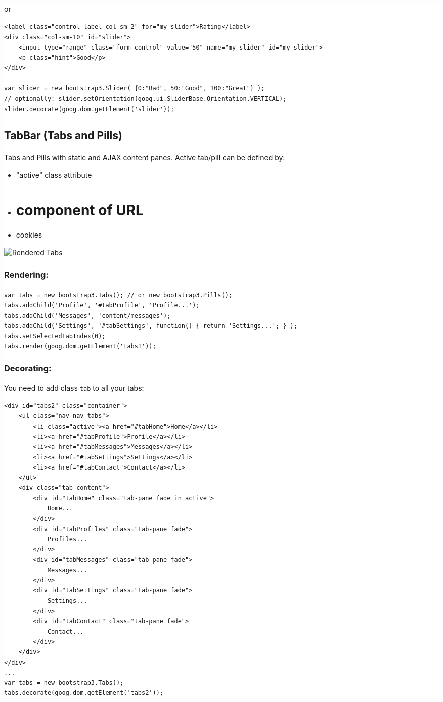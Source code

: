or

	<label class="control-label col-sm-2" for="my_slider">Rating</label>
	<div class="col-sm-10" id="slider">
		<input type="range" class="form-control" value="50" name="my_slider" id="my_slider">
		<p class="hint">Good</p>
	</div>

	var slider = new bootstrap3.Slider( {0:"Bad", 50:"Good", 100:"Great"} );
	// optionally: slider.setOrientation(goog.ui.SliderBase.Orientation.VERTICAL);
	slider.decorate(goog.dom.getElement('slider'));


## TabBar (Tabs and Pills)
Tabs and Pills with static and AJAX content panes.  Active tab/pill can be defined by:
 - "active" class attribute
 - # component of URL
 - cookies

![Rendered Tabs](https://raw.githubusercontent.com/nalbion/closure-bootstrap/master/screenshots/rendered%20tabs_9.png "Rendered Tabs")

### Rendering:

    var tabs = new bootstrap3.Tabs(); // or new bootstrap3.Pills();
    tabs.addChild('Profile', '#tabProfile', 'Profile...');
    tabs.addChild('Messages', 'content/messages');
    tabs.addChild('Settings', '#tabSettings', function() { return 'Settings...'; } );
    tabs.setSelectedTabIndex(0);
    tabs.render(goog.dom.getElement('tabs1'));

### Decorating:
You need to add class `tab` to all your tabs:

	<div id="tabs2" class="container">
        <ul class="nav nav-tabs">
            <li class="active"><a href="#tabHome">Home</a></li>
            <li><a href="#tabProfile">Profile</a></li>
            <li><a href="#tabMessages">Messages</a></li>
            <li><a href="#tabSettings">Settings</a></li>
            <li><a href="#tabContact">Contact</a></li>
        </ul>
        <div class="tab-content">
            <div id="tabHome" class="tab-pane fade in active">
                Home...
            </div>
            <div id="tabProfiles" class="tab-pane fade">
                Profiles...
            </div>
            <div id="tabMessages" class="tab-pane fade">
                Messages...
            </div>
            <div id="tabSettings" class="tab-pane fade">
                Settings...
            </div>
            <div id="tabContact" class="tab-pane fade">
                Contact...
            </div>
        </div>
    </div>
    ...
    var tabs = new bootstrap3.Tabs();
    tabs.decorate(goog.dom.getElement('tabs2'));

